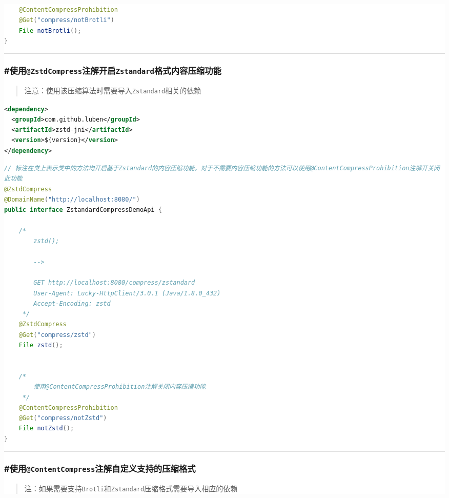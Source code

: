 ```java
    @ContentCompressProhibition
    @Get("compress/notBrotli")
    File notBrotli();
}
```

---
### #使用`@ZstdCompress`注解开启`Zstandard`格式内容压缩功能

> 注意：使用该压缩算法时需要导入`Zstandard`相关的依赖
````xml
<dependency>
  <groupId>com.github.luben</groupId>
  <artifactId>zstd-jni</artifactId>
  <version>${version}</version>
</dependency>
````

```java
// 标注在类上表示类中的方法均开启基于Zstandard的内容压缩功能，对于不需要内容压缩功能的方法可以使用@ContentCompressProhibition注解开关闭此功能
@ZstdCompress
@DomainName("http://localhost:8080/")
public interface ZstandardCompressDemoApi {

    /*
        zstd();
        
        --> 
        
        GET http://localhost:8080/compress/zstandard 
        User-Agent: Lucky-HttpClient/3.0.1 (Java/1.8.0_432)
        Accept-Encoding: zstd    
     */
    @ZstdCompress
    @Get("compress/zstd")
    File zstd();


    /*
        使用@ContentCompressProhibition注解关闭内容压缩功能    
     */
    @ContentCompressProhibition
    @Get("compress/notZstd")
    File notZstd();
}
```

---
### #使用`@ContentCompress`注解自定义支持的压缩格式

> 注：如果需要支持`Brotli`和`Zstandard`压缩格式需要导入相应的依赖

